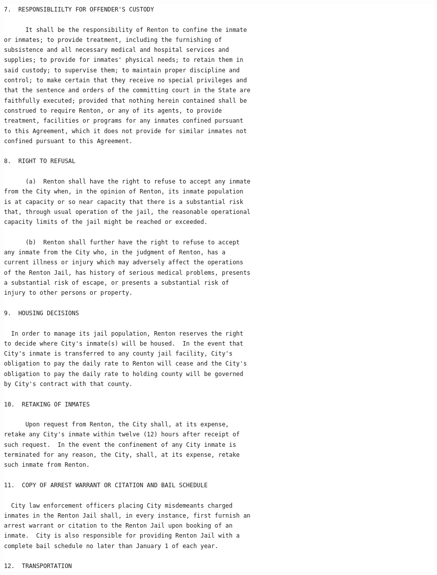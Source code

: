     7.  RESPONSIBLIILTY FOR OFFENDER'S CUSTODY  
  
          It shall be the responsibility of Renton to confine the inmate  
    or inmates; to provide treatment, including the furnishing of  
    subsistence and all necessary medical and hospital services and  
    supplies; to provide for inmates' physical needs; to retain them in  
    said custody; to supervise them; to maintain proper discipline and  
    control; to make certain that they receive no special privileges and  
    that the sentence and orders of the committing court in the State are  
    faithfully executed; provided that nothing herein contained shall be  
    construed to require Renton, or any of its agents, to provide  
    treatment, facilities or programs for any inmates confined pursuant  
    to this Agreement, which it does not provide for similar inmates not  
    confined pursuant to this Agreement.  
  
    8.  RIGHT TO REFUSAL  
  
          (a)  Renton shall have the right to refuse to accept any inmate  
    from the City when, in the opinion of Renton, its inmate population  
    is at capacity or so near capacity that there is a substantial risk  
    that, through usual operation of the jail, the reasonable operational  
    capacity limits of the jail might be reached or exceeded.  
  
          (b)  Renton shall further have the right to refuse to accept  
    any inmate from the City who, in the judgment of Renton, has a  
    current illness or injury which may adversely affect the operations  
    of the Renton Jail, has history of serious medical problems, presents  
    a substantial risk of escape, or presents a substantial risk of  
    injury to other persons or property.  
  
    9.  HOUSING DECISIONS  
  
      In order to manage its jail population, Renton reserves the right  
    to decide where City's inmate(s) will be housed.  In the event that  
    City's inmate is transferred to any county jail facility, City's  
    obligation to pay the daily rate to Renton will cease and the City's  
    obligation to pay the daily rate to holding county will be governed  
    by City's contract with that county.  
  
    10.  RETAKING OF INMATES  
  
          Upon request from Renton, the City shall, at its expense,  
    retake any City's inmate within twelve (12) hours after receipt of  
    such request.  In the event the confinement of any City inmate is  
    terminated for any reason, the City, shall, at its expense, retake  
    such inmate from Renton.  
  
    11.  COPY OF ARREST WARRANT OR CITATION AND BAIL SCHEDULE  
  
      City law enforcement officers placing City misdemeants charged  
    inmates in the Renton Jail shall, in every instance, first furnish an  
    arrest warrant or citation to the Renton Jail upon booking of an  
    inmate.  City is also responsible for providing Renton Jail with a  
    complete bail schedule no later than January 1 of each year.  
  
    12.  TRANSPORTATION  
  